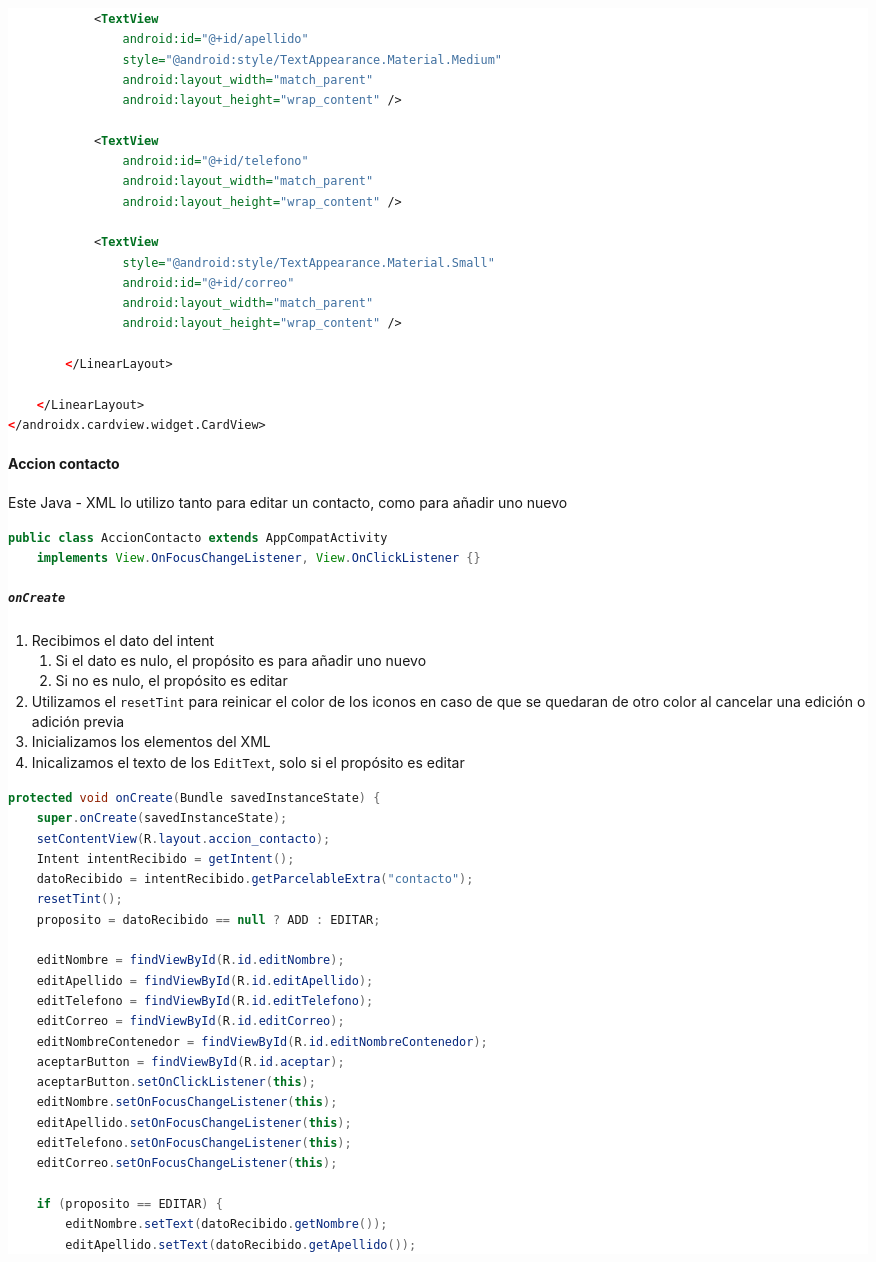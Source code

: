 ```xml
            <TextView
                android:id="@+id/apellido"
                style="@android:style/TextAppearance.Material.Medium"
                android:layout_width="match_parent"
                android:layout_height="wrap_content" />

            <TextView
                android:id="@+id/telefono"
                android:layout_width="match_parent"
                android:layout_height="wrap_content" />

            <TextView
                style="@android:style/TextAppearance.Material.Small"
                android:id="@+id/correo"
                android:layout_width="match_parent"
                android:layout_height="wrap_content" />

        </LinearLayout>

    </LinearLayout>
</androidx.cardview.widget.CardView>
```

#### Accion contacto <a name="accion-contacto"></a>

Este Java - XML lo utilizo tanto para editar un contacto, como para añadir uno nuevo

```java
public class AccionContacto extends AppCompatActivity
    implements View.OnFocusChangeListener, View.OnClickListener {}
```

##### `onCreate`

1. Recibimos el dato del intent
   1. Si el dato es nulo, el propósito es para añadir uno nuevo
   2. Si no es nulo, el propósito es editar
2. Utilizamos el `resetTint` para reinicar el color de los iconos en caso de que se quedaran de otro color al cancelar una edición o adición previa
3. Inicializamos los elementos del XML
4. Inicalizamos el texto de los `EditText`, solo si el propósito es editar

```java
protected void onCreate(Bundle savedInstanceState) {
    super.onCreate(savedInstanceState);
    setContentView(R.layout.accion_contacto);
    Intent intentRecibido = getIntent();
    datoRecibido = intentRecibido.getParcelableExtra("contacto");
    resetTint();
    proposito = datoRecibido == null ? ADD : EDITAR;

    editNombre = findViewById(R.id.editNombre);
    editApellido = findViewById(R.id.editApellido);
    editTelefono = findViewById(R.id.editTelefono);
    editCorreo = findViewById(R.id.editCorreo);
    editNombreContenedor = findViewById(R.id.editNombreContenedor);
    aceptarButton = findViewById(R.id.aceptar);
    aceptarButton.setOnClickListener(this);
    editNombre.setOnFocusChangeListener(this);
    editApellido.setOnFocusChangeListener(this);
    editTelefono.setOnFocusChangeListener(this);
    editCorreo.setOnFocusChangeListener(this);

    if (proposito == EDITAR) {
        editNombre.setText(datoRecibido.getNombre());
        editApellido.setText(datoRecibido.getApellido());
```
